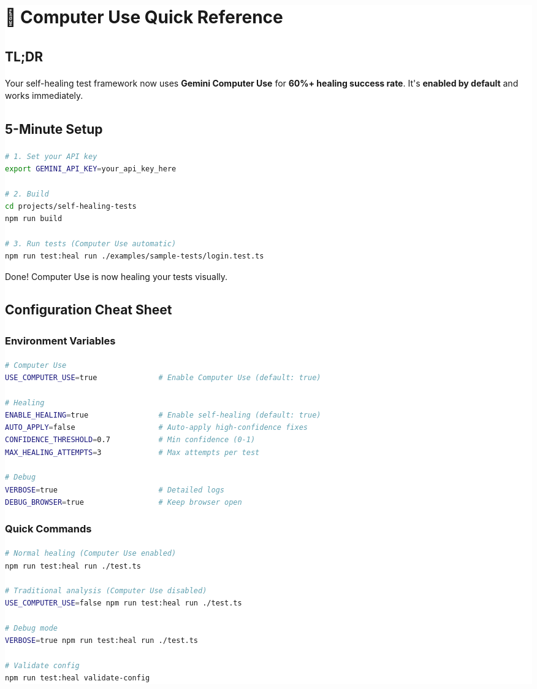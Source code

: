 # 🚀 Computer Use Quick Reference

## TL;DR

Your self-healing test framework now uses **Gemini Computer Use** for **60%+ healing success rate**. It's **enabled by default** and works immediately.

## 5-Minute Setup

```bash
# 1. Set your API key
export GEMINI_API_KEY=your_api_key_here

# 2. Build
cd projects/self-healing-tests
npm run build

# 3. Run tests (Computer Use automatic)
npm run test:heal run ./examples/sample-tests/login.test.ts
```

Done! Computer Use is now healing your tests visually.

## Configuration Cheat Sheet

### Environment Variables

```bash
# Computer Use
USE_COMPUTER_USE=true              # Enable Computer Use (default: true)

# Healing
ENABLE_HEALING=true                # Enable self-healing (default: true)
AUTO_APPLY=false                   # Auto-apply high-confidence fixes
CONFIDENCE_THRESHOLD=0.7           # Min confidence (0-1)
MAX_HEALING_ATTEMPTS=3             # Max attempts per test

# Debug
VERBOSE=true                       # Detailed logs
DEBUG_BROWSER=true                 # Keep browser open
```

### Quick Commands

```bash
# Normal healing (Computer Use enabled)
npm run test:heal run ./test.ts

# Traditional analysis (Computer Use disabled)
USE_COMPUTER_USE=false npm run test:heal run ./test.ts

# Debug mode
VERBOSE=true npm run test:heal run ./test.ts

# Validate config
npm run test:heal validate-config
```
